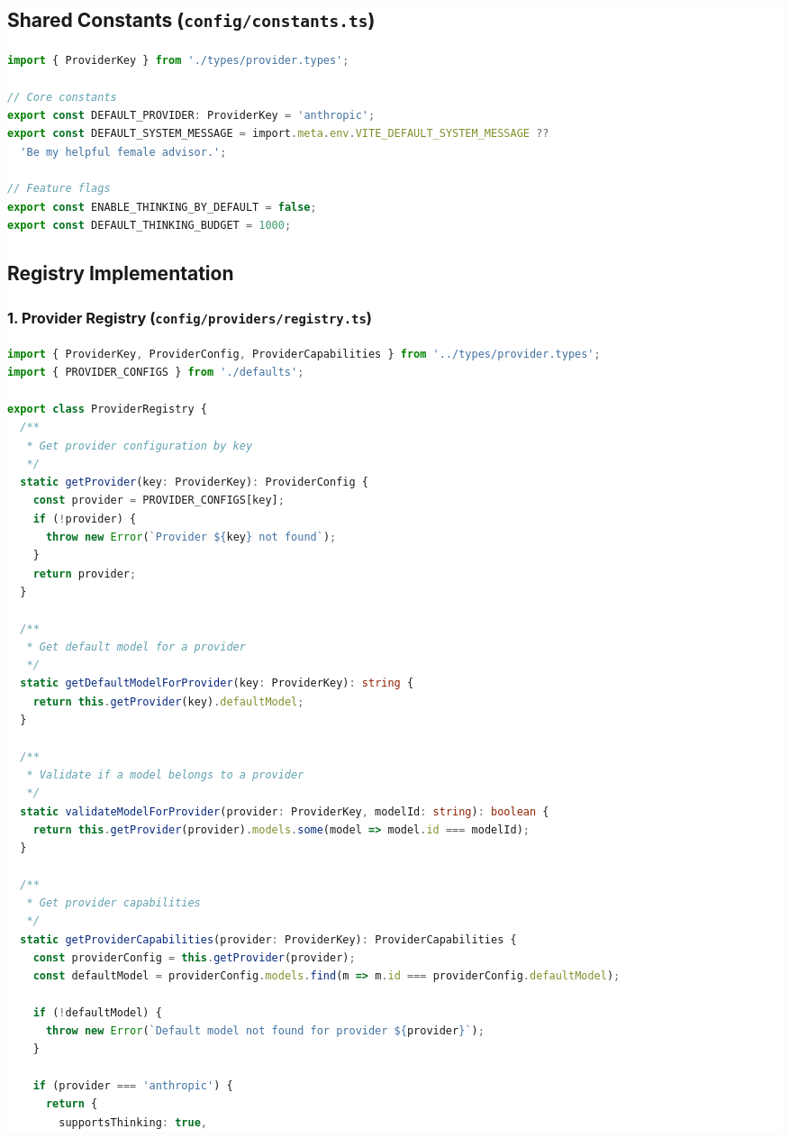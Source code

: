 ## Shared Constants (`config/constants.ts`)

```typescript
import { ProviderKey } from './types/provider.types';

// Core constants
export const DEFAULT_PROVIDER: ProviderKey = 'anthropic';
export const DEFAULT_SYSTEM_MESSAGE = import.meta.env.VITE_DEFAULT_SYSTEM_MESSAGE ?? 
  'Be my helpful female advisor.';

// Feature flags
export const ENABLE_THINKING_BY_DEFAULT = false;
export const DEFAULT_THINKING_BUDGET = 1000;
```

## Registry Implementation

### 1. Provider Registry (`config/providers/registry.ts`)

```typescript
import { ProviderKey, ProviderConfig, ProviderCapabilities } from '../types/provider.types';
import { PROVIDER_CONFIGS } from './defaults';

export class ProviderRegistry {
  /**
   * Get provider configuration by key
   */
  static getProvider(key: ProviderKey): ProviderConfig {
    const provider = PROVIDER_CONFIGS[key];
    if (!provider) {
      throw new Error(`Provider ${key} not found`);
    }
    return provider;
  }

  /**
   * Get default model for a provider
   */
  static getDefaultModelForProvider(key: ProviderKey): string {
    return this.getProvider(key).defaultModel;
  }

  /**
   * Validate if a model belongs to a provider
   */
  static validateModelForProvider(provider: ProviderKey, modelId: string): boolean {
    return this.getProvider(provider).models.some(model => model.id === modelId);
  }

  /**
   * Get provider capabilities
   */
  static getProviderCapabilities(provider: ProviderKey): ProviderCapabilities {
    const providerConfig = this.getProvider(provider);
    const defaultModel = providerConfig.models.find(m => m.id === providerConfig.defaultModel);
    
    if (!defaultModel) {
      throw new Error(`Default model not found for provider ${provider}`);
    }

    if (provider === 'anthropic') {
      return {
        supportsThinking: true,
```